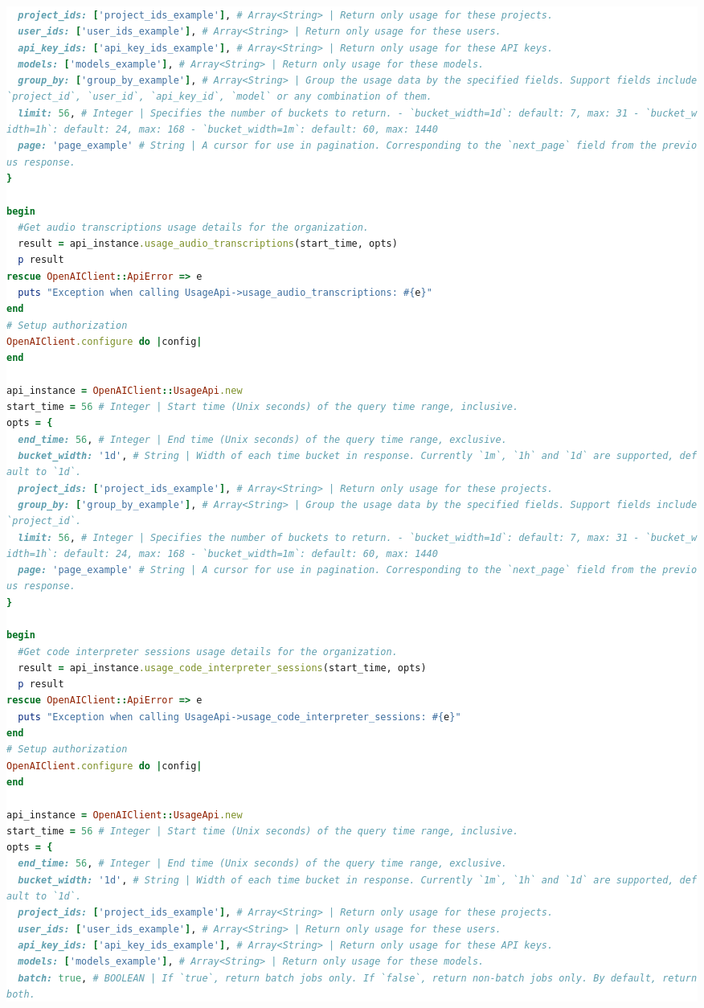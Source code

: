 ```ruby
  project_ids: ['project_ids_example'], # Array<String> | Return only usage for these projects.
  user_ids: ['user_ids_example'], # Array<String> | Return only usage for these users.
  api_key_ids: ['api_key_ids_example'], # Array<String> | Return only usage for these API keys.
  models: ['models_example'], # Array<String> | Return only usage for these models.
  group_by: ['group_by_example'], # Array<String> | Group the usage data by the specified fields. Support fields include `project_id`, `user_id`, `api_key_id`, `model` or any combination of them.
  limit: 56, # Integer | Specifies the number of buckets to return. - `bucket_width=1d`: default: 7, max: 31 - `bucket_width=1h`: default: 24, max: 168 - `bucket_width=1m`: default: 60, max: 1440 
  page: 'page_example' # String | A cursor for use in pagination. Corresponding to the `next_page` field from the previous response.
}

begin
  #Get audio transcriptions usage details for the organization.
  result = api_instance.usage_audio_transcriptions(start_time, opts)
  p result
rescue OpenAIClient::ApiError => e
  puts "Exception when calling UsageApi->usage_audio_transcriptions: #{e}"
end
# Setup authorization
OpenAIClient.configure do |config|
end

api_instance = OpenAIClient::UsageApi.new
start_time = 56 # Integer | Start time (Unix seconds) of the query time range, inclusive.
opts = { 
  end_time: 56, # Integer | End time (Unix seconds) of the query time range, exclusive.
  bucket_width: '1d', # String | Width of each time bucket in response. Currently `1m`, `1h` and `1d` are supported, default to `1d`.
  project_ids: ['project_ids_example'], # Array<String> | Return only usage for these projects.
  group_by: ['group_by_example'], # Array<String> | Group the usage data by the specified fields. Support fields include `project_id`.
  limit: 56, # Integer | Specifies the number of buckets to return. - `bucket_width=1d`: default: 7, max: 31 - `bucket_width=1h`: default: 24, max: 168 - `bucket_width=1m`: default: 60, max: 1440 
  page: 'page_example' # String | A cursor for use in pagination. Corresponding to the `next_page` field from the previous response.
}

begin
  #Get code interpreter sessions usage details for the organization.
  result = api_instance.usage_code_interpreter_sessions(start_time, opts)
  p result
rescue OpenAIClient::ApiError => e
  puts "Exception when calling UsageApi->usage_code_interpreter_sessions: #{e}"
end
# Setup authorization
OpenAIClient.configure do |config|
end

api_instance = OpenAIClient::UsageApi.new
start_time = 56 # Integer | Start time (Unix seconds) of the query time range, inclusive.
opts = { 
  end_time: 56, # Integer | End time (Unix seconds) of the query time range, exclusive.
  bucket_width: '1d', # String | Width of each time bucket in response. Currently `1m`, `1h` and `1d` are supported, default to `1d`.
  project_ids: ['project_ids_example'], # Array<String> | Return only usage for these projects.
  user_ids: ['user_ids_example'], # Array<String> | Return only usage for these users.
  api_key_ids: ['api_key_ids_example'], # Array<String> | Return only usage for these API keys.
  models: ['models_example'], # Array<String> | Return only usage for these models.
  batch: true, # BOOLEAN | If `true`, return batch jobs only. If `false`, return non-batch jobs only. By default, return both. 
```